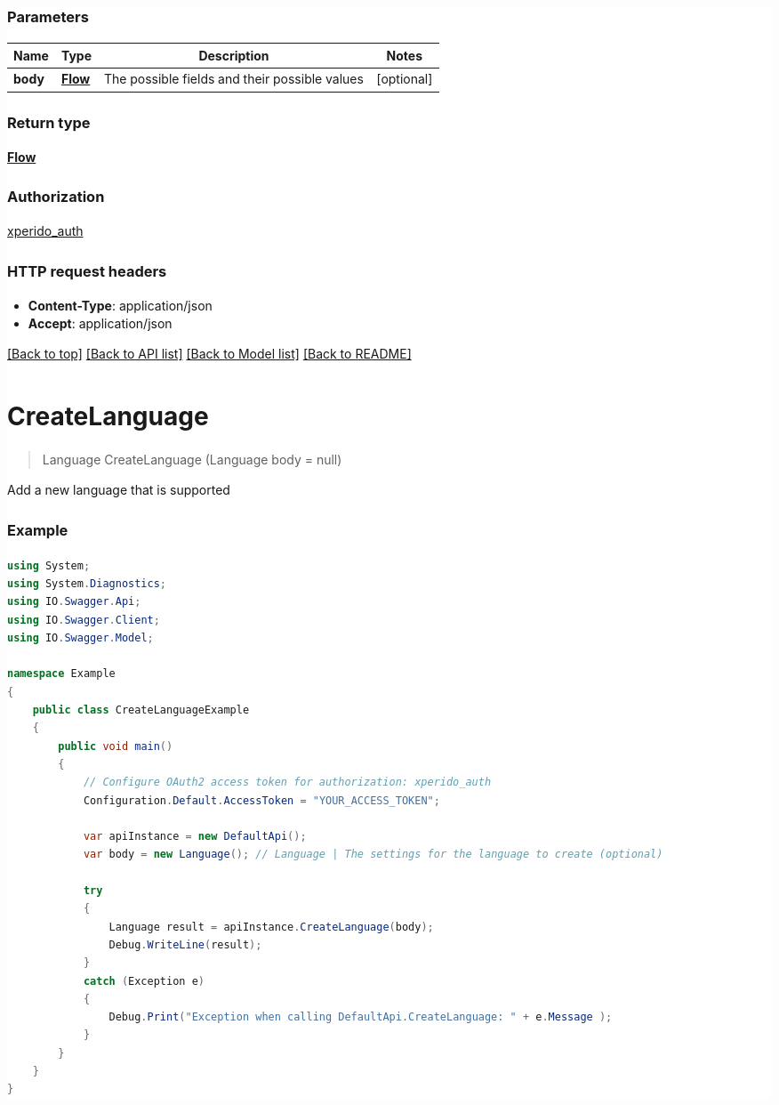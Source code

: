 ### Parameters

Name | Type | Description  | Notes
------------- | ------------- | ------------- | -------------
 **body** | [**Flow**](Flow.md)| The possible fields and their possible values | [optional] 

### Return type

[**Flow**](Flow.md)

### Authorization

[xperido_auth](../README.md#xperido_auth)

### HTTP request headers

 - **Content-Type**: application/json
 - **Accept**: application/json

[[Back to top]](#) [[Back to API list]](../README.md#documentation-for-api-endpoints) [[Back to Model list]](../README.md#documentation-for-models) [[Back to README]](../README.md)

<a name="createlanguage"></a>
# **CreateLanguage**
> Language CreateLanguage (Language body = null)



Add a new language that is supported

### Example
```csharp
using System;
using System.Diagnostics;
using IO.Swagger.Api;
using IO.Swagger.Client;
using IO.Swagger.Model;

namespace Example
{
    public class CreateLanguageExample
    {
        public void main()
        {
            // Configure OAuth2 access token for authorization: xperido_auth
            Configuration.Default.AccessToken = "YOUR_ACCESS_TOKEN";

            var apiInstance = new DefaultApi();
            var body = new Language(); // Language | The settings for the language to create (optional) 

            try
            {
                Language result = apiInstance.CreateLanguage(body);
                Debug.WriteLine(result);
            }
            catch (Exception e)
            {
                Debug.Print("Exception when calling DefaultApi.CreateLanguage: " + e.Message );
            }
        }
    }
}
```
